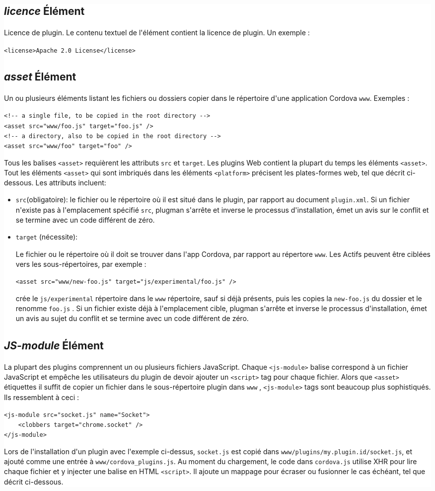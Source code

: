 
## *licence* Élément

Licence de plugin. Le contenu textuel de l'élément contient la licence de plugin. Un exemple :

    <license>Apache 2.0 License</license>
    

## *asset* Élément

Un ou plusieurs éléments listant les fichiers ou dossiers copier dans le répertoire d'une application Cordova `www`. Exemples :

    <!-- a single file, to be copied in the root directory -->
    <asset src="www/foo.js" target="foo.js" />
    <!-- a directory, also to be copied in the root directory -->
    <asset src="www/foo" target="foo" />
    

Tous les balises `<asset>` requièrent les attributs `src` et `target`. Les plugins Web contient la plupart du temps les éléments `<asset>`. Tout les éléments `<asset>` qui sont imbriqués dans les éléments `<platform>` précisent les plates-formes web, tel que décrit ci-dessous. Les attributs incluent:

*   `src`(obligatoire): le fichier ou le répertoire où il est situé dans le plugin, par rapport au document `plugin.xml`. Si un fichier n'existe pas à l'emplacement spécifié `src`, plugman s'arrête et inverse le processus d'installation, émet un avis sur le conflit et se termine avec un code différent de zéro.

*   `target` (nécessite):
    
    Le fichier ou le répertoire où il doit se trouver dans l'app Cordova, par rapport au répertore `www`. Les Actifs peuvent être ciblées vers les sous-répertoires, par exemple :
    
        <asset src="www/new-foo.js" target="js/experimental/foo.js" />
        
    
    crée le `js/experimental` répertoire dans le `www` répertoire, sauf si déjà présents, puis les copies la `new-foo.js` du dossier et le renomme `foo.js` . Si un fichier existe déjà à l'emplacement cible, plugman s'arrête et inverse le processus d'installation, émet un avis au sujet du conflit et se termine avec un code différent de zéro.

## *JS-module* Élément

La plupart des plugins comprennent un ou plusieurs fichiers JavaScript. Chaque `<js-module>` balise correspond à un fichier JavaScript et empêche les utilisateurs du plugin de devoir ajouter un `<script>` tag pour chaque fichier. Alors que `<asset>` étiquettes il suffit de copier un fichier dans le sous-répertoire plugin dans `www` , `<js-module>` tags sont beaucoup plus sophistiqués. Ils ressemblent à ceci :

    <js-module src="socket.js" name="Socket">
        <clobbers target="chrome.socket" />
    </js-module>
    

Lors de l'installation d'un plugin avec l'exemple ci-dessus, `socket.js` est copié dans `www/plugins/my.plugin.id/socket.js`, et ajouté comme une entrée à `www/cordova_plugins.js`. Au moment du chargement, le code dans `cordova.js` utilise XHR pour lire chaque fichier et y injecter une balise en HTML `<script>`. Il ajoute un mappage pour écraser ou fusionner le cas échéant, tel que décrit ci-dessous.
